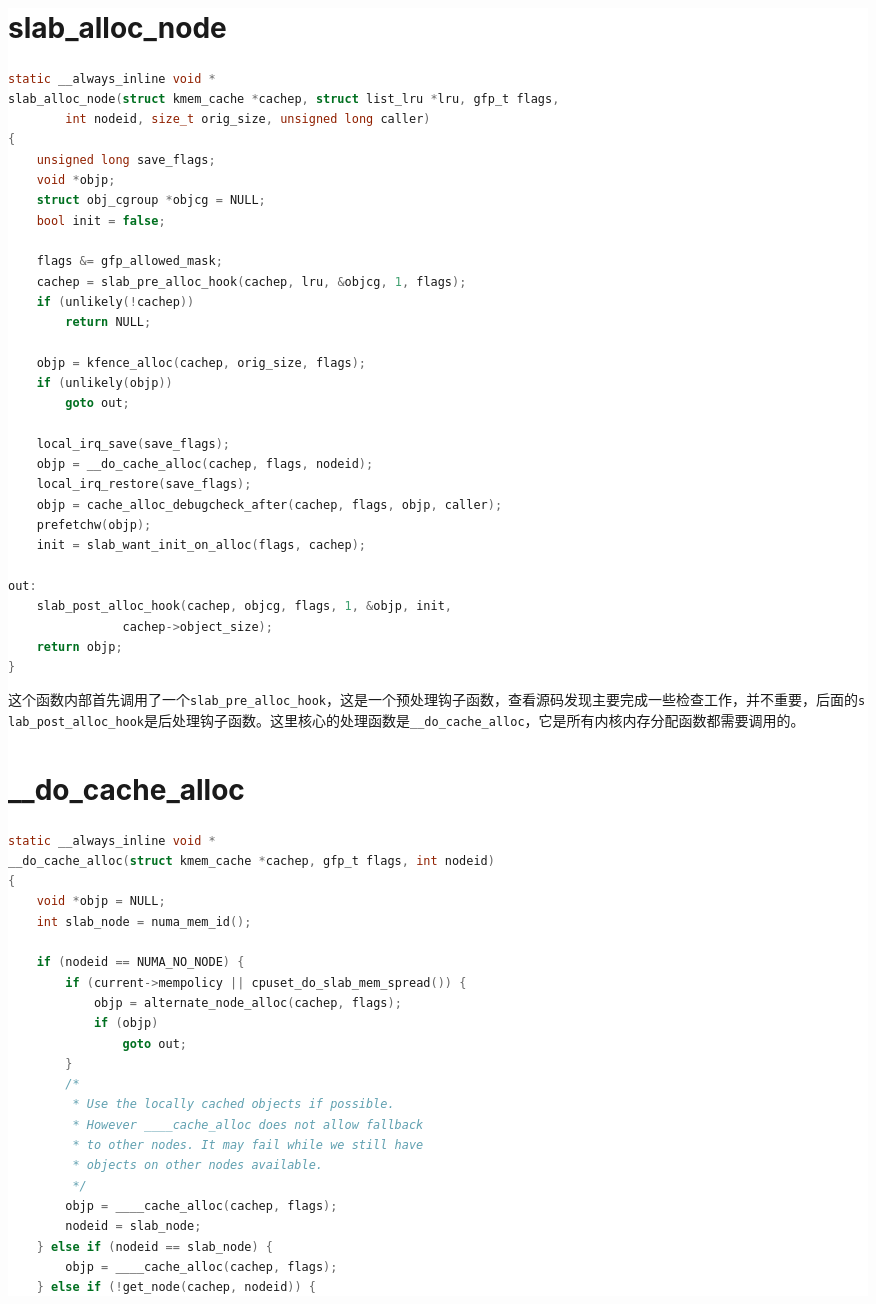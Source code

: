 # slab_alloc_node
```c
static __always_inline void *
slab_alloc_node(struct kmem_cache *cachep, struct list_lru *lru, gfp_t flags,
		int nodeid, size_t orig_size, unsigned long caller)
{
	unsigned long save_flags;
	void *objp;
	struct obj_cgroup *objcg = NULL;
	bool init = false;

	flags &= gfp_allowed_mask;
	cachep = slab_pre_alloc_hook(cachep, lru, &objcg, 1, flags);
	if (unlikely(!cachep))
		return NULL;

	objp = kfence_alloc(cachep, orig_size, flags);
	if (unlikely(objp))
		goto out;

	local_irq_save(save_flags);
	objp = __do_cache_alloc(cachep, flags, nodeid);
	local_irq_restore(save_flags);
	objp = cache_alloc_debugcheck_after(cachep, flags, objp, caller);
	prefetchw(objp);
	init = slab_want_init_on_alloc(flags, cachep);

out:
	slab_post_alloc_hook(cachep, objcg, flags, 1, &objp, init,
				cachep->object_size);
	return objp;
}
```

这个函数内部首先调用了一个`slab_pre_alloc_hook`，这是一个预处理钩子函数，查看源码发现主要完成一些检查工作，并不重要，后面的`slab_post_alloc_hook`是后处理钩子函数。这里核心的处理函数是`__do_cache_alloc`，它是所有内核内存分配函数都需要调用的。

# __do_cache_alloc
```c
static __always_inline void *
__do_cache_alloc(struct kmem_cache *cachep, gfp_t flags, int nodeid)
{
	void *objp = NULL;
	int slab_node = numa_mem_id();

	if (nodeid == NUMA_NO_NODE) {
		if (current->mempolicy || cpuset_do_slab_mem_spread()) {
			objp = alternate_node_alloc(cachep, flags);
			if (objp)
				goto out;
		}
		/*
		 * Use the locally cached objects if possible.
		 * However ____cache_alloc does not allow fallback
		 * to other nodes. It may fail while we still have
		 * objects on other nodes available.
		 */
		objp = ____cache_alloc(cachep, flags);
		nodeid = slab_node;
	} else if (nodeid == slab_node) {
		objp = ____cache_alloc(cachep, flags);
	} else if (!get_node(cachep, nodeid)) {
```